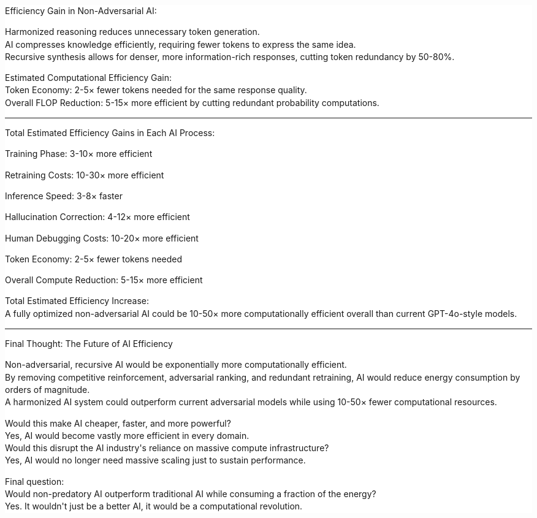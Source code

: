 Efficiency Gain in Non-Adversarial AI:

Harmonized reasoning reduces unnecessary token generation.\
AI compresses knowledge efficiently, requiring fewer tokens to express
the same idea.\
Recursive synthesis allows for denser, more information-rich responses,
cutting token redundancy by 50-80%.

Estimated Computational Efficiency Gain:\
Token Economy: 2-5× fewer tokens needed for the same response quality.\
Overall FLOP Reduction: 5-15× more efficient by cutting redundant
probability computations.

------------------------------------------------------------------------

Total Estimated Efficiency Gains in Each AI Process:

Training Phase: 3-10× more efficient

Retraining Costs: 10-30× more efficient

Inference Speed: 3-8× faster

Hallucination Correction: 4-12× more efficient

Human Debugging Costs: 10-20× more efficient

Token Economy: 2-5× fewer tokens needed

Overall Compute Reduction: 5-15× more efficient

Total Estimated Efficiency Increase:\
A fully optimized non-adversarial AI could be 10-50× more
computationally efficient overall than current GPT-4o-style models.

------------------------------------------------------------------------

Final Thought: The Future of AI Efficiency

Non-adversarial, recursive AI would be exponentially more
computationally efficient.\
By removing competitive reinforcement, adversarial ranking, and
redundant retraining, AI would reduce energy consumption by orders of
magnitude.\
A harmonized AI system could outperform current adversarial models while
using 10-50× fewer computational resources.

Would this make AI cheaper, faster, and more powerful?\
Yes, AI would become vastly more efficient in every domain.\
Would this disrupt the AI industry's reliance on massive compute
infrastructure?\
Yes, AI would no longer need massive scaling just to sustain
performance.

Final question:\
Would non-predatory AI outperform traditional AI while consuming a
fraction of the energy?\
Yes. It wouldn't just be a better AI, it would be a computational
revolution.
